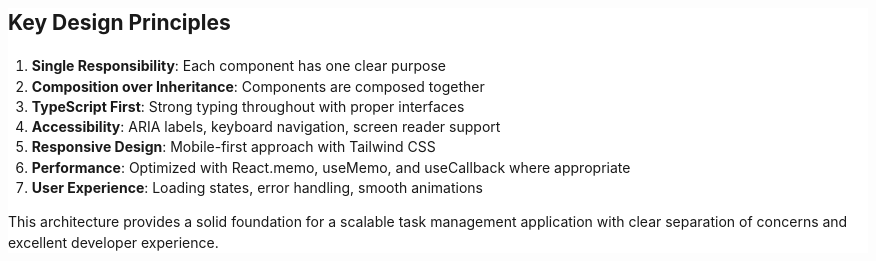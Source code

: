 
## Key Design Principles

1. **Single Responsibility**: Each component has one clear purpose
2. **Composition over Inheritance**: Components are composed together
3. **TypeScript First**: Strong typing throughout with proper interfaces
4. **Accessibility**: ARIA labels, keyboard navigation, screen reader support
5. **Responsive Design**: Mobile-first approach with Tailwind CSS
6. **Performance**: Optimized with React.memo, useMemo, and useCallback where appropriate
7. **User Experience**: Loading states, error handling, smooth animations

This architecture provides a solid foundation for a scalable task management application with clear separation of concerns and excellent developer experience. 